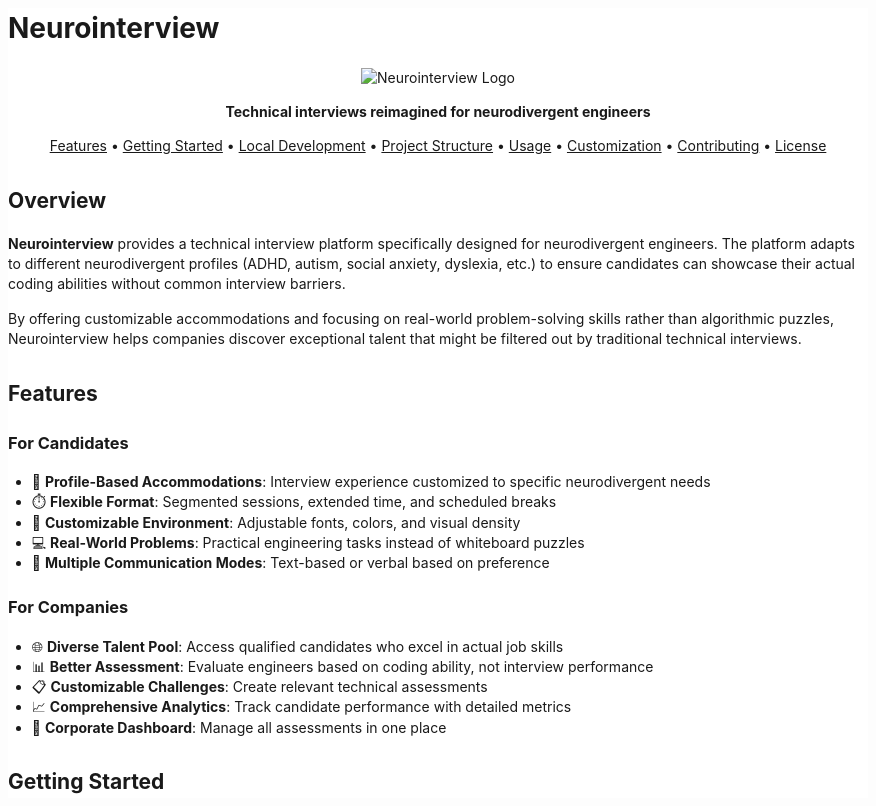 # Neurointerview

<div align="center">
  <img src="frontend/public/assets/logo.png" alt="Neurointerview Logo" width="200">

  <p>
    <strong>Technical interviews reimagined for neurodivergent engineers</strong>
  </p>

  <p>
    <a href="#features">Features</a> •
    <a href="#getting-started">Getting Started</a> •
    <a href="#local-development">Local Development</a> •
    <a href="#project-structure">Project Structure</a> •
    <a href="#usage">Usage</a> •
    <a href="#customization">Customization</a> •
    <a href="#contributing">Contributing</a> •
    <a href="#license">License</a>
  </p>
</div>

## Overview

**Neurointerview** provides a technical interview platform specifically designed for neurodivergent engineers. The platform adapts to different neurodivergent profiles (ADHD, autism, social anxiety, dyslexia, etc.) to ensure candidates can showcase their actual coding abilities without common interview barriers.

By offering customizable accommodations and focusing on real-world problem-solving skills rather than algorithmic puzzles, Neurointerview helps companies discover exceptional talent that might be filtered out by traditional technical interviews.

## Features

### For Candidates
- 🧠 **Profile-Based Accommodations**: Interview experience customized to specific neurodivergent needs
- ⏱️ **Flexible Format**: Segmented sessions, extended time, and scheduled breaks
- 🎨 **Customizable Environment**: Adjustable fonts, colors, and visual density
- 💻 **Real-World Problems**: Practical engineering tasks instead of whiteboard puzzles
- 📝 **Multiple Communication Modes**: Text-based or verbal based on preference

### For Companies
- 🌐 **Diverse Talent Pool**: Access qualified candidates who excel in actual job skills
- 📊 **Better Assessment**: Evaluate engineers based on coding ability, not interview performance
- 📋 **Customizable Challenges**: Create relevant technical assessments
- 📈 **Comprehensive Analytics**: Track candidate performance with detailed metrics
- 🏢 **Corporate Dashboard**: Manage all assessments in one place

## Getting Started
